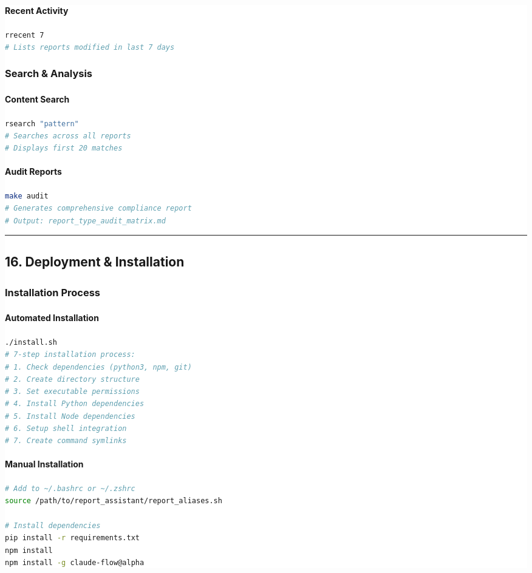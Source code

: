 #### Recent Activity
```bash
rrecent 7
# Lists reports modified in last 7 days
```

### Search & Analysis

#### Content Search
```bash
rsearch "pattern"
# Searches across all reports
# Displays first 20 matches
```

#### Audit Reports
```bash
make audit
# Generates comprehensive compliance report
# Output: report_type_audit_matrix.md
```

---

## 16. Deployment & Installation

### Installation Process

#### Automated Installation
```bash
./install.sh
# 7-step installation process:
# 1. Check dependencies (python3, npm, git)
# 2. Create directory structure
# 3. Set executable permissions
# 4. Install Python dependencies
# 5. Install Node dependencies
# 6. Setup shell integration
# 7. Create command symlinks
```

#### Manual Installation
```bash
# Add to ~/.bashrc or ~/.zshrc
source /path/to/report_assistant/report_aliases.sh

# Install dependencies
pip install -r requirements.txt
npm install
npm install -g claude-flow@alpha
```
